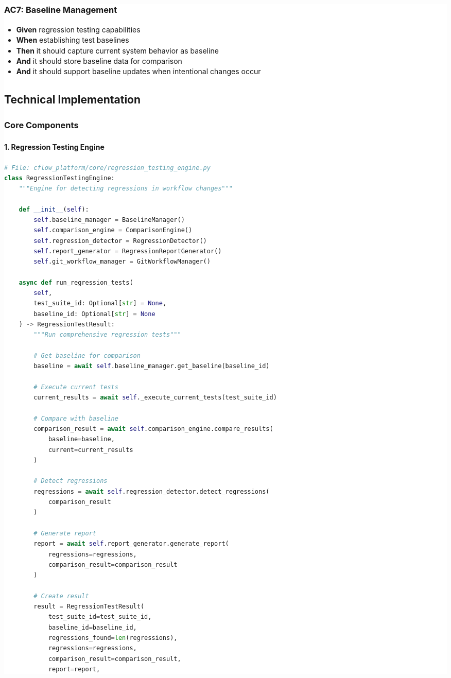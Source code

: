 ### AC7: Baseline Management
- **Given** regression testing capabilities
- **When** establishing test baselines
- **Then** it should capture current system behavior as baseline
- **And** it should store baseline data for comparison
- **And** it should support baseline updates when intentional changes occur

## Technical Implementation

### Core Components

#### 1. Regression Testing Engine
```python
# File: cflow_platform/core/regression_testing_engine.py
class RegressionTestingEngine:
    """Engine for detecting regressions in workflow changes"""
    
    def __init__(self):
        self.baseline_manager = BaselineManager()
        self.comparison_engine = ComparisonEngine()
        self.regression_detector = RegressionDetector()
        self.report_generator = RegressionReportGenerator()
        self.git_workflow_manager = GitWorkflowManager()
    
    async def run_regression_tests(
        self,
        test_suite_id: Optional[str] = None,
        baseline_id: Optional[str] = None
    ) -> RegressionTestResult:
        """Run comprehensive regression tests"""
        
        # Get baseline for comparison
        baseline = await self.baseline_manager.get_baseline(baseline_id)
        
        # Execute current tests
        current_results = await self._execute_current_tests(test_suite_id)
        
        # Compare with baseline
        comparison_result = await self.comparison_engine.compare_results(
            baseline=baseline,
            current=current_results
        )
        
        # Detect regressions
        regressions = await self.regression_detector.detect_regressions(
            comparison_result
        )
        
        # Generate report
        report = await self.report_generator.generate_report(
            regressions=regressions,
            comparison_result=comparison_result
        )
        
        # Create result
        result = RegressionTestResult(
            test_suite_id=test_suite_id,
            baseline_id=baseline_id,
            regressions_found=len(regressions),
            regressions=regressions,
            comparison_result=comparison_result,
            report=report,
```